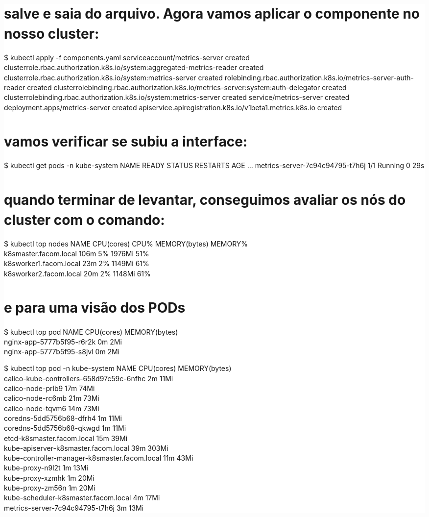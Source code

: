 # salve e saia do arquivo. Agora vamos aplicar o componente no nosso cluster:

$ kubectl apply -f components.yaml
serviceaccount/metrics-server created
clusterrole.rbac.authorization.k8s.io/system:aggregated-metrics-reader created
clusterrole.rbac.authorization.k8s.io/system:metrics-server created
rolebinding.rbac.authorization.k8s.io/metrics-server-auth-reader created
clusterrolebinding.rbac.authorization.k8s.io/metrics-server:system:auth-delegator created
clusterrolebinding.rbac.authorization.k8s.io/system:metrics-server created
service/metrics-server created
deployment.apps/metrics-server created
apiservice.apiregistration.k8s.io/v1beta1.metrics.k8s.io created

# vamos verificar se subiu a interface:
$ kubectl get pods -n kube-system
NAME                                            READY   STATUS    RESTARTS   AGE
...
metrics-server-7c94c94795-t7h6j                 1/1     Running   0          29s

# quando terminar de levantar, conseguimos avaliar os nós do cluster com o comando:

$ kubectl top nodes
NAME                     CPU(cores)   CPU%   MEMORY(bytes)   MEMORY%   
k8smaster.facom.local    106m         5%     1976Mi          51%       
k8sworker1.facom.local   23m          2%     1149Mi          61%       
k8sworker2.facom.local   20m          2%     1148Mi          61% 

# e para uma visão dos PODs

$ kubectl top pod 
NAME                        CPU(cores)   MEMORY(bytes)   
nginx-app-5777b5f95-r6r2k   0m           2Mi             
nginx-app-5777b5f95-s8jvl   0m           2Mi             

$ kubectl top pod -n kube-system
NAME                                            CPU(cores)   MEMORY(bytes)   
calico-kube-controllers-658d97c59c-6nfhc        2m           11Mi            
calico-node-prlb9                               17m          74Mi            
calico-node-rc6mb                               21m          73Mi            
calico-node-tqvm6                               14m          73Mi            
coredns-5dd5756b68-dfrh4                        1m           11Mi            
coredns-5dd5756b68-qkwgd                        1m           11Mi            
etcd-k8smaster.facom.local                      15m          39Mi            
kube-apiserver-k8smaster.facom.local            39m          303Mi           
kube-controller-manager-k8smaster.facom.local   11m          43Mi            
kube-proxy-n9l2t                                1m           13Mi            
kube-proxy-xzmhk                                1m           20Mi            
kube-proxy-zm56n                                1m           20Mi            
kube-scheduler-k8smaster.facom.local            4m           17Mi            
metrics-server-7c94c94795-t7h6j                 3m           13Mi
